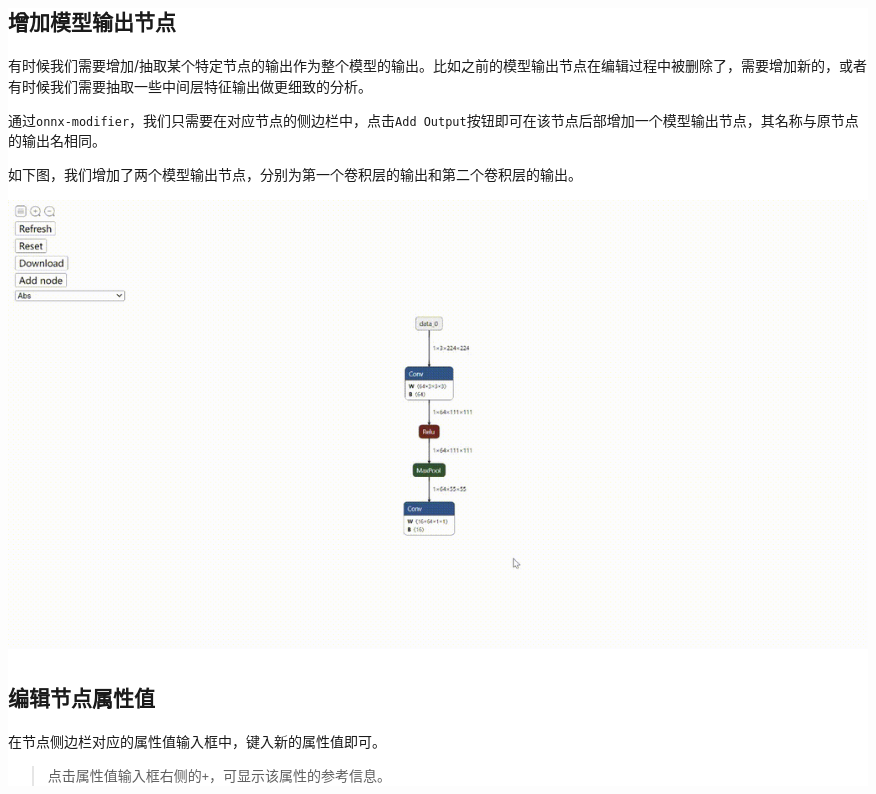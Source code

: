 ## 增加模型输出节点

有时候我们需要增加/抽取某个特定节点的输出作为整个模型的输出。比如之前的模型输出节点在编辑过程中被删除了，需要增加新的，或者有时候我们需要抽取一些中间层特征输出做更细致的分析。

通过`onnx-modifier`，我们只需要在对应节点的侧边栏中，点击`Add Output`按钮即可在该节点后部增加一个模型输出节点，其名称与原节点的输出名相同。

如下图，我们增加了两个模型输出节点，分别为第一个卷积层的输出和第二个卷积层的输出。

![add_new_outputs](./docs/add_new_outputs.gif)

## 编辑节点属性值

在节点侧边栏对应的属性值输入框中，键入新的属性值即可。

> 点击属性值输入框右侧的`+`，可显示该属性的参考信息。
